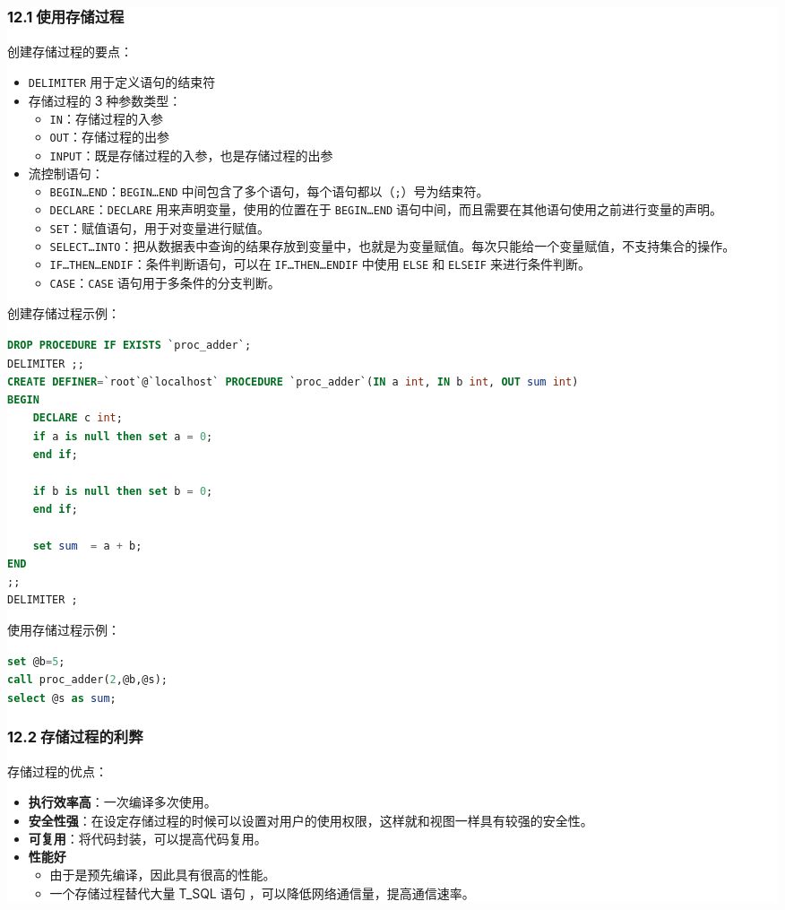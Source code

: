 ### 12.1 使用存储过程

创建存储过程的要点：

- `DELIMITER` 用于定义语句的结束符
- 存储过程的 3 种参数类型：
    - `IN`：存储过程的入参
    - `OUT`：存储过程的出参
    - `INPUT`：既是存储过程的入参，也是存储过程的出参
- 流控制语句：
    - `BEGIN…END`：`BEGIN…END` 中间包含了多个语句，每个语句都以（`;`）号为结束符。
    - `DECLARE`：`DECLARE` 用来声明变量，使用的位置在于 `BEGIN…END` 语句中间，而且需要在其他语句使用之前进行变量的声明。
    - `SET`：赋值语句，用于对变量进行赋值。
    - `SELECT…INTO`：把从数据表中查询的结果存放到变量中，也就是为变量赋值。每次只能给一个变量赋值，不支持集合的操作。
    - `IF…THEN…ENDIF`：条件判断语句，可以在 `IF…THEN…ENDIF` 中使用 `ELSE` 和 `ELSEIF` 来进行条件判断。
    - `CASE`：`CASE` 语句用于多条件的分支判断。

创建存储过程示例：

```sql
DROP PROCEDURE IF EXISTS `proc_adder`;
DELIMITER ;;
CREATE DEFINER=`root`@`localhost` PROCEDURE `proc_adder`(IN a int, IN b int, OUT sum int)
BEGIN
    DECLARE c int;
    if a is null then set a = 0;
    end if;

    if b is null then set b = 0;
    end if;

    set sum  = a + b;
END
;;
DELIMITER ;
```

使用存储过程示例：

```sql
set @b=5;
call proc_adder(2,@b,@s);
select @s as sum;
```

### 12.2 存储过程的利弊

存储过程的优点：

- **执行效率高**：一次编译多次使用。
- **安全性强**：在设定存储过程的时候可以设置对用户的使用权限，这样就和视图一样具有较强的安全性。
- **可复用**：将代码封装，可以提高代码复用。
- **性能好**
    - 由于是预先编译，因此具有很高的性能。
    - 一个存储过程替代大量 T_SQL 语句 ，可以降低网络通信量，提高通信速率。
